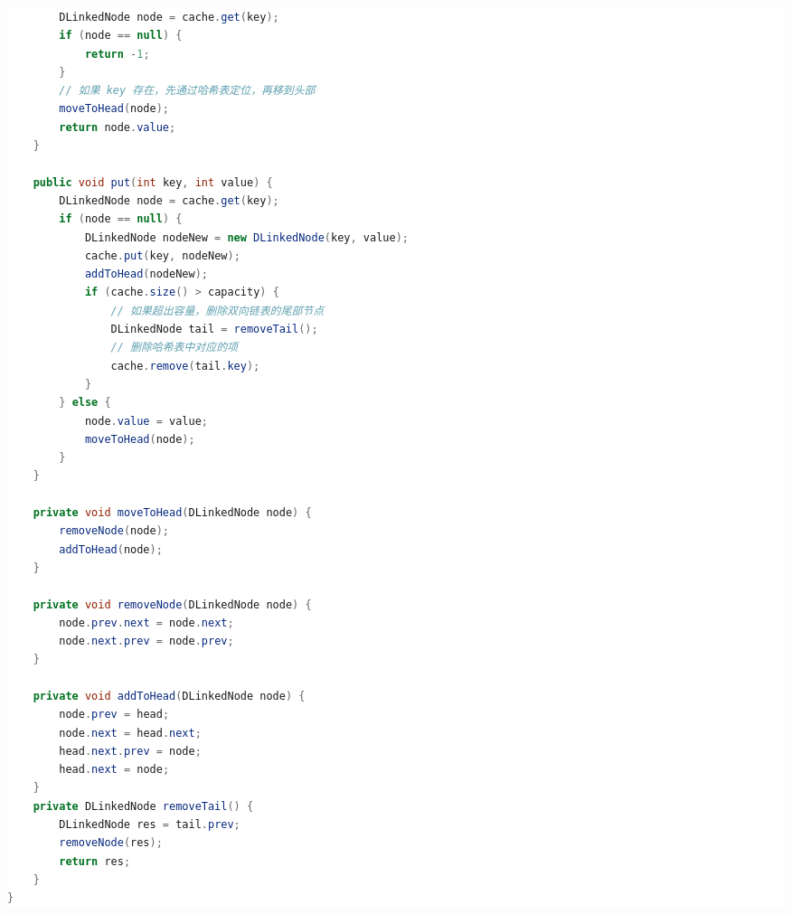 ```java
        DLinkedNode node = cache.get(key);
        if (node == null) {
            return -1;
        }
        // 如果 key 存在，先通过哈希表定位，再移到头部
        moveToHead(node);
        return node.value;
    }

    public void put(int key, int value) {
        DLinkedNode node = cache.get(key);
        if (node == null) {
            DLinkedNode nodeNew = new DLinkedNode(key, value);
            cache.put(key, nodeNew);
            addToHead(nodeNew);
            if (cache.size() > capacity) {
                // 如果超出容量，删除双向链表的尾部节点
                DLinkedNode tail = removeTail();
                // 删除哈希表中对应的项
                cache.remove(tail.key);
            }
        } else {
            node.value = value;
            moveToHead(node);
        }
    }

    private void moveToHead(DLinkedNode node) {
        removeNode(node);
        addToHead(node);
    }

    private void removeNode(DLinkedNode node) {
        node.prev.next = node.next;
        node.next.prev = node.prev;
    }

    private void addToHead(DLinkedNode node) {
        node.prev = head;
        node.next = head.next;
        head.next.prev = node;
        head.next = node;
    }
    private DLinkedNode removeTail() {
        DLinkedNode res = tail.prev;
        removeNode(res);
        return res;
    }
}
```
